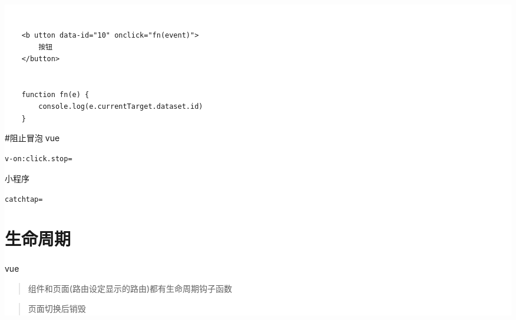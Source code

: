 ```


    <b utton data-id="10" onclick="fn(event)">
        按钮
    </button>


    function fn(e) {
        console.log(e.currentTarget.dataset.id)
    }

```
#阻止冒泡
vue

```
v-on:click.stop=
```
小程序

```
catchtap=
```

# 生命周期

vue


>组件和页面(路由设定显示的路由)都有生命周期钩子函数

>页面切换后销毁



